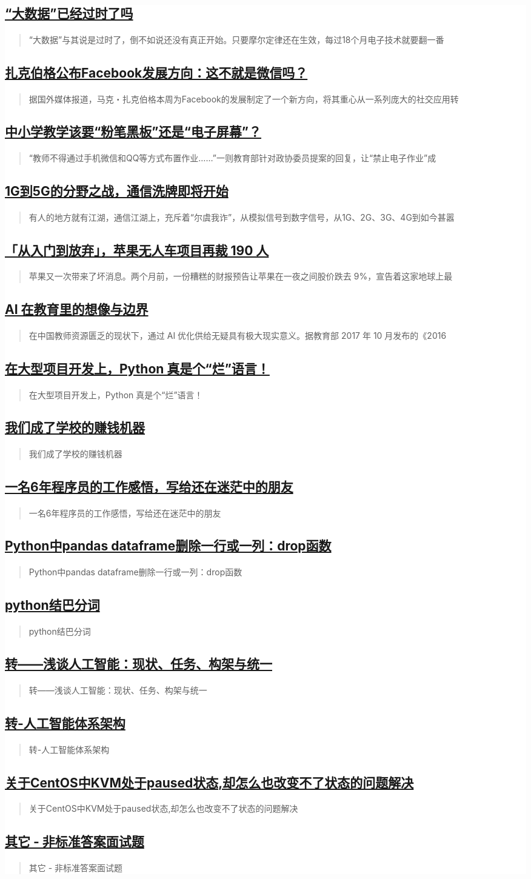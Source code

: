  ## [“大数据”已经过时了吗](http://bigdata.51cto.com/art/201903/593080.htm)
 > “大数据”与其说是过时了，倒不如说还没有真正开始。只要摩尔定律还在生效，每过18个月电子技术就要翻一番
 ## [扎克伯格公布Facebook发展方向：这不就是微信吗？](http://news.51cto.com/art/201903/593079.htm)
 > 据国外媒体报道，马克・扎克伯格本周为Facebook的发展制定了一个新方向，将其重心从一系列庞大的社交应用转
 ## [中小学教学该要“粉笔黑板”还是“电子屏幕”？](http://www.cioage.com/art/201903/593078.htm)
 > “教师不得通过手机微信和QQ等方式布置作业……”一则教育部针对政协委员提案的回复，让“禁止电子作业”成
 ## [1G到5G的分野之战，通信洗牌即将开始](http://network.51cto.com/art/201903/593077.htm)
 > 有人的地方就有江湖，通信江湖上，充斥着“尔虞我诈”，从模拟信号到数字信号，从1G、2G、3G、4G到如今甚嚣
 ## [「从入门到放弃」，苹果无人车项目再裁 190 人](http://ai.51cto.com/art/201903/593076.htm)
 > 苹果又一次带来了坏消息。两个月前，一份糟糕的财报预告让苹果在一夜之间股价跌去 9%，宣告着这家地球上最
 ## [AI 在教育里的想像与边界](http://ai.51cto.com/art/201903/593075.htm)
 > 在中国教师资源匮乏的现状下，通过 AI 优化供给无疑具有极大现实意义。据教育部 2017 年 10 月发布的《2016
 ## [在大型项目开发上，Python 真是个“烂”语言！](https://blog.csdn.net/CSDNedu/article/details/88181094)
 > 在大型项目开发上，Python 真是个“烂”语言！
 ## [我们成了学校的赚钱机器](https://blog.csdn.net/weixin_33734785/article/details/88318907)
 > 我们成了学校的赚钱机器
 ## [一名6年程序员的工作感悟，写给还在迷茫中的朋友](https://blog.csdn.net/weixin_44330260/article/details/88319233)
 > 一名6年程序员的工作感悟，写给还在迷茫中的朋友
 ## [Python中pandas dataframe删除一行或一列：drop函数](https://blog.csdn.net/songyunli1111/article/details/79306639)
 > Python中pandas dataframe删除一行或一列：drop函数
 ## [python结巴分词](https://blog.csdn.net/kai402458953/article/details/88340521)
 > python结巴分词
 ## [转——浅谈人工智能：现状、任务、构架与统一](https://blog.csdn.net/laogt1/article/details/88335668)
 > 转——浅谈人工智能：现状、任务、构架与统一
 ## [转-人工智能体系架构](https://blog.csdn.net/laogt1/article/details/88335667)
 > 转-人工智能体系架构
 ## [关于CentOS中KVM处于paused状态,却怎么也改变不了状态的问题解决](https://blog.csdn.net/qq_40820862/article/details/81414892)
 > 关于CentOS中KVM处于paused状态,却怎么也改变不了状态的问题解决
 ## [其它 - 非标准答案面试题](https://blog.csdn.net/weixin_34128839/article/details/88318727)
 > 其它 - 非标准答案面试题